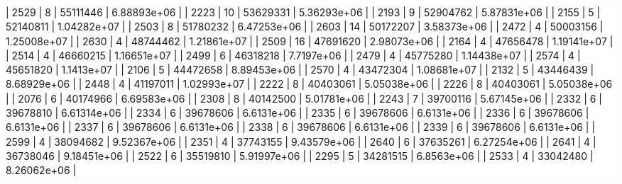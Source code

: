 | 2529 |             8 |     55111446 |      6.88893e+06 |
| 2223 |            10 |     53629331 |      5.36293e+06 |
| 2193 |             9 |     52904762 |      5.87831e+06 |
| 2155 |             5 |     52140811 |      1.04282e+07 |
| 2503 |             8 |     51780232 |      6.47253e+06 |
| 2603 |            14 |     50172207 |      3.58373e+06 |
| 2472 |             4 |     50003156 |      1.25008e+07 |
| 2630 |             4 |     48744462 |      1.21861e+07 |
| 2509 |            16 |     47691620 |      2.98073e+06 |
| 2164 |             4 |     47656478 |      1.19141e+07 |
| 2514 |             4 |     46660215 |      1.16651e+07 |
| 2499 |             6 |     46318218 |      7.7197e+06  |
| 2479 |             4 |     45775280 |      1.14438e+07 |
| 2574 |             4 |     45651820 |      1.1413e+07  |
| 2106 |             5 |     44472658 |      8.89453e+06 |
| 2570 |             4 |     43472304 |      1.08681e+07 |
| 2132 |             5 |     43446439 |      8.68929e+06 |
| 2448 |             4 |     41197011 |      1.02993e+07 |
| 2222 |             8 |     40403061 |      5.05038e+06 |
| 2226 |             8 |     40403061 |      5.05038e+06 |
| 2076 |             6 |     40174966 |      6.69583e+06 |
| 2308 |             8 |     40142500 |      5.01781e+06 |
| 2243 |             7 |     39700116 |      5.67145e+06 |
| 2332 |             6 |     39678810 |      6.61314e+06 |
| 2334 |             6 |     39678606 |      6.6131e+06  |
| 2335 |             6 |     39678606 |      6.6131e+06  |
| 2336 |             6 |     39678606 |      6.6131e+06  |
| 2337 |             6 |     39678606 |      6.6131e+06  |
| 2338 |             6 |     39678606 |      6.6131e+06  |
| 2339 |             6 |     39678606 |      6.6131e+06  |
| 2599 |             4 |     38094682 |      9.52367e+06 |
| 2351 |             4 |     37743155 |      9.43579e+06 |
| 2640 |             6 |     37635261 |      6.27254e+06 |
| 2641 |             4 |     36738046 |      9.18451e+06 |
| 2522 |             6 |     35519810 |      5.91997e+06 |
| 2295 |             5 |     34281515 |      6.8563e+06  |
| 2533 |             4 |     33042480 |      8.26062e+06 |